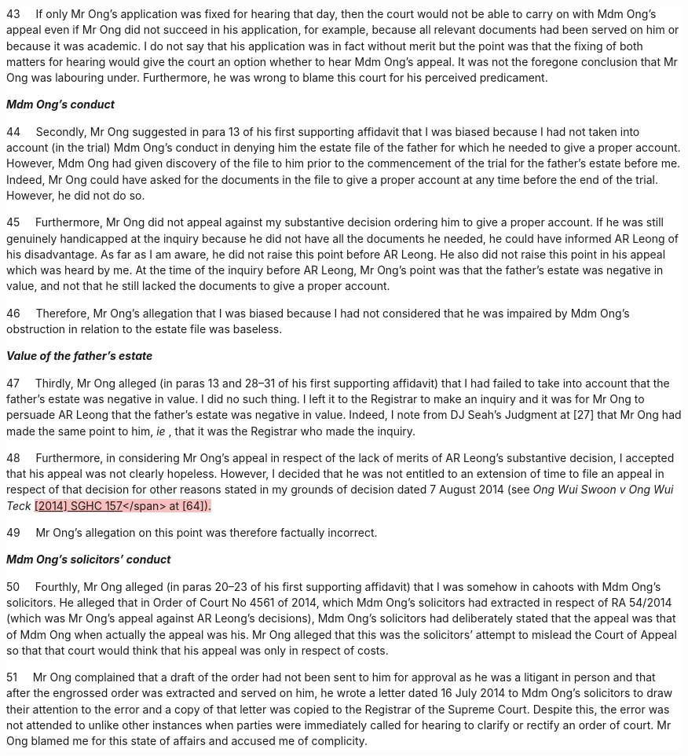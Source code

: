 43     If only Mr Ong’s application was fixed for hearing that day, then the court would not be able to carry on with Mdm Ong’s appeal even if Mr Ong did not succeed in his application, for example, because all relevant documents had been served on him or because it was academic. I do not say that his application was in fact without merit but the point was that the fixing of both matters for hearing would give the court an option whether to hear Mdm Ong’s appeal. It was not the foregone conclusion that Mr Ong was labouring under. Furthermore, he was wrong to blame this court for his perceived predicament. 

**_Mdm Ong’s conduct_** 

44     Secondly, Mr Ong suggested in para 13 of his first supporting affidavit that I was biased because I had not taken into account (in the trial) Mdm Ong’s conduct in denying him the estate file of the father for which he needed to give a proper account. However, Mdm Ong had given discovery of the file to him prior to the commencement of the trial for the father’s estate before me. Indeed, Mr Ong could have asked for the documents in the file to give a proper account at any time before the end of the trial. However, he did not do so. 

45     Furthermore, Mr Ong did not appeal against my substantive decision ordering him to give a proper account. If he was still genuinely handicapped at the inquiry because he did not have all the documents he needed, he could have informed AR Leong of his disadvantage. As far as I am aware, he did not raise this point before AR Leong. He also did not raise this point in his appeal which was heard by me. At the time of the inquiry before AR Leong, Mr Ong’s point was that the father’s estate was negative in value, and not that he still lacked the documents to give a proper account. 


46     Therefore, Mr Ong’s allegation that I was biased because I had not considered that he was impaired by Mdm Ong’s obstruction in relation to the estate file was baseless. 

**_Value of the father’s estate_** 

47     Thirdly, Mr Ong alleged (in paras 13 and 28–31 of his first supporting affidavit) that I had failed to take into account that the father’s estate was negative in value. I did no such thing. I left it to the Registrar to make an inquiry and it was for Mr Ong to persuade AR Leong that the father’s estate was negative in value. Indeed, I note from DJ Seah’s Judgment at [27] that Mr Ong had made the same point to him, _ie_ , that it was the Registrar who made the inquiry. 

48     Furthermore, in considering Mr Ong’s appeal in respect of the lack of merits of AR Leong’s substantive decision, I accepted that his appeal was not clearly hopeless. However, I decided that he was not entitled to an extension of time to file an appeal in respect of that decision for other reasons stated in my grounds of decision dated 7 August 2014 (see _Ong Wui Swoon v Ong Wui Teck_ <span style="background-color: #FAC0C0" class="citation">[[2014] SGHC 157]("https://www.open.gov.sg")</span> at [64]). 

49     Mr Ong’s allegation on this point was therefore factually incorrect. 

**_Mdm Ong’s solicitors’ conduct_** 

50     Fourthly, Mr Ong alleged (in paras 20–23 of his first supporting affidavit) that I was somehow in cahoots with Mdm Ong’s solicitors. He alleged that in Order of Court No 4561 of 2014, which Mdm Ong’s solicitors had extracted in respect of RA 54/2014 (which was Mr Ong’s appeal against AR Leong’s decisions), Mdm Ong’s solicitors had deliberately stated that the appeal was that of Mdm Ong when actually the appeal was his. Mr Ong alleged that this was the solicitors’ attempt to mislead the Court of Appeal so that that court would think that his appeal was only in respect of costs. 

51     Mr Ong complained that a draft of the order had not been sent to him for approval as he was a litigant in person and that after the engrossed order was extracted and served on him, he wrote a letter dated 16 July 2014 to Mdm Ong’s solicitors to draw their attention to the error and a copy of that letter was copied to the Registrar of the Supreme Court. Despite this, the error was not attended to unlike other instances when parties were immediately called for hearing to clarify or rectify an order of court. Mr Ong blamed me for this state of affairs and accused me of complicity. 
